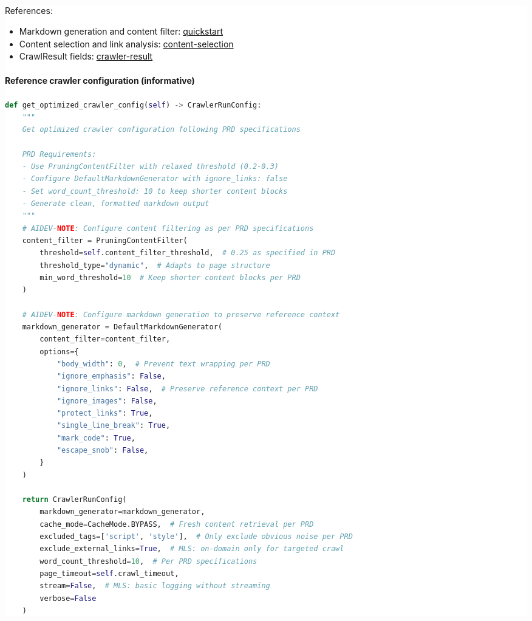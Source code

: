 References:

- Markdown generation and content filter: [quickstart](https://github.com/unclecode/crawl4ai/blob/main/docs/md_v2/core/quickstart.md#_snippet_2)
- Content selection and link analysis: [content-selection](https://github.com/unclecode/crawl4ai/blob/main/docs/md_v2/core/content-selection.md#_snippet_11)
- CrawlResult fields: [crawler-result](https://github.com/unclecode/crawl4ai/blob/main/docs/md_v2/core/crawler-result.md#_snippet_2)

#### Reference crawler configuration (informative)



```python
def get_optimized_crawler_config(self) -> CrawlerRunConfig:
    """
    Get optimized crawler configuration following PRD specifications

    PRD Requirements:
    - Use PruningContentFilter with relaxed threshold (0.2-0.3)
    - Configure DefaultMarkdownGenerator with ignore_links: false
    - Set word_count_threshold: 10 to keep shorter content blocks
    - Generate clean, formatted markdown output
    """
    # AIDEV-NOTE: Configure content filtering as per PRD specifications
    content_filter = PruningContentFilter(
        threshold=self.content_filter_threshold,  # 0.25 as specified in PRD
        threshold_type="dynamic",  # Adapts to page structure
        min_word_threshold=10  # Keep shorter content blocks per PRD
    )

    # AIDEV-NOTE: Configure markdown generation to preserve reference context
    markdown_generator = DefaultMarkdownGenerator(
        content_filter=content_filter,
        options={
            "body_width": 0,  # Prevent text wrapping per PRD
            "ignore_emphasis": False,
            "ignore_links": False,  # Preserve reference context per PRD
            "ignore_images": False,
            "protect_links": True,
            "single_line_break": True,
            "mark_code": True,
            "escape_snob": False,
        }
    )

    return CrawlerRunConfig(
        markdown_generator=markdown_generator,
        cache_mode=CacheMode.BYPASS,  # Fresh content retrieval per PRD
        excluded_tags=['script', 'style'],  # Only exclude obvious noise per PRD
        exclude_external_links=True,  # MLS: on-domain only for targeted crawl
        word_count_threshold=10,  # Per PRD specifications
        page_timeout=self.crawl_timeout,
        stream=False,  # MLS: basic logging without streaming
        verbose=False
    )
```
